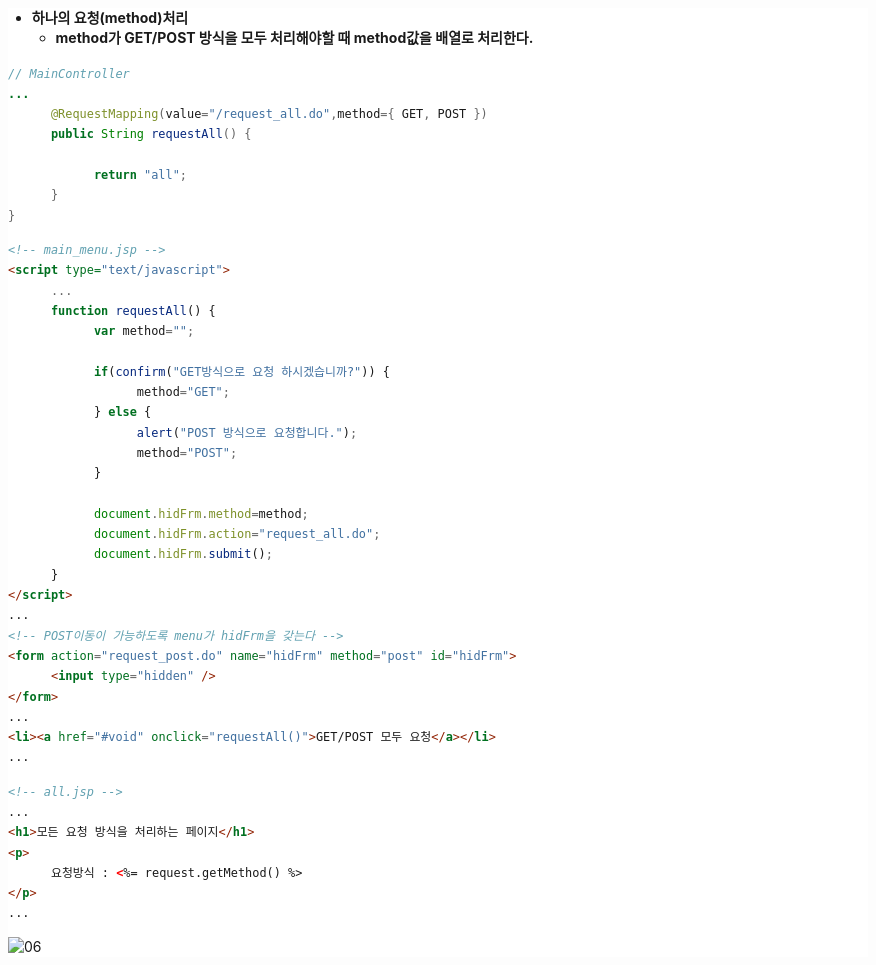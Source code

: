 
* **하나의 요청(method)처리**
  * **method가 GET/POST 방식을 모두 처리해야할 때 method값을 배열로 처리한다.**

```java
// MainController
...
      @RequestMapping(value="/request_all.do",method={ GET, POST })
      public String requestAll() {
            
            return "all";
      }
}     
```

```html
<!-- main_menu.jsp -->
<script type="text/javascript">
      ...
      function requestAll() {
            var method="";
            
            if(confirm("GET방식으로 요청 하시겠습니까?")) {
                  method="GET";
            } else {
                  alert("POST 방식으로 요청합니다.");
                  method="POST";
            }
            
            document.hidFrm.method=method;
            document.hidFrm.action="request_all.do";
            document.hidFrm.submit();
      }
</script>
...
<!-- POST이동이 가능하도록 menu가 hidFrm을 갖는다 -->
<form action="request_post.do" name="hidFrm" method="post" id="hidFrm">
      <input type="hidden" />
</form>
...
<li><a href="#void" onclick="requestAll()">GET/POST 모두 요청</a></li>
...
```

```html
<!-- all.jsp -->
...
<h1>모든 요청 방식을 처리하는 페이지</h1>
<p>
      요청방식 : <%= request.getMethod() %>
</p>
...
```

![06](https://github.com/younggeun0/younggeun0.github.io/blob/master/_posts/img/javaEe/33/06.png?raw=true)
